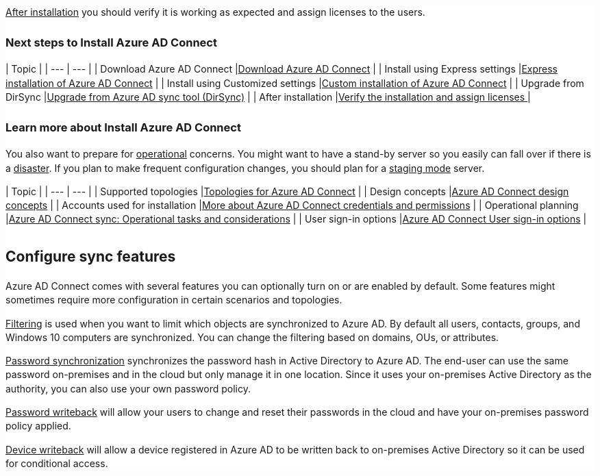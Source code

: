 [After installation](active-directory-aadconnect-whats-next.md) you should verify it is working as expected and assign licenses to the users.

### Next steps to Install Azure AD Connect
| Topic |
| --- | --- |
| Download Azure AD Connect |[Download Azure AD Connect](http://go.microsoft.com/fwlink/?LinkId=615771) |
| Install using Express settings |[Express installation of Azure AD Connect](active-directory-aadconnect-get-started-express.md) |
| Install using Customized settings |[Custom installation of Azure AD Connect](active-directory-aadconnect-get-started-custom.md) |
| Upgrade from DirSync |[Upgrade from Azure AD sync tool (DirSync)](active-directory-aadconnect-dirsync-upgrade-get-started.md) |
| After installation |[Verify the installation and assign licenses ](active-directory-aadconnect-whats-next.md) |

### Learn more about Install Azure AD Connect
You also want to prepare for [operational](active-directory-aadconnectsync-operations.md) concerns. You might want to have a stand-by server so you easily can fall over if there is a [disaster](active-directory-aadconnectsync-operations.md#disaster-recovery). If you plan to make frequent configuration changes, you should plan for a [staging mode](active-directory-aadconnectsync-operations.md#staging-mode) server.

| Topic |
| --- | --- |
| Supported topologies |[Topologies for Azure AD Connect](active-directory-aadconnect-topologies.md) |
| Design concepts |[Azure AD Connect design concepts](active-directory-aadconnect-design-concepts.md) |
| Accounts used for installation |[More about Azure AD Connect credentials and permissions](active-directory-aadconnect-accounts-permissions.md) |
| Operational planning |[Azure AD Connect sync: Operational tasks and considerations](active-directory-aadconnectsync-operations.md) |
| User sign-in options |[Azure AD Connect User sign-in options](active-directory-aadconnect-user-signin.md) |

## Configure sync features
Azure AD Connect comes with several features you can optionally turn on or are enabled by default. Some features might sometimes require more configuration in certain scenarios and topologies.

[Filtering](active-directory-aadconnectsync-configure-filtering.md) is used when you want to limit which objects are synchronized to Azure AD. By default all users, contacts, groups, and Windows 10 computers are synchronized. You can change the filtering based on domains, OUs, or attributes.

[Password synchronization](active-directory-aadconnectsync-implement-password-synchronization.md) synchronizes the password hash in Active Directory to Azure AD. The  end-user can use the same password on-premises and in the cloud but only manage it in one location. Since it uses your on-premises Active Directory as the authority, you can also use your own password policy.

[Password writeback](active-directory-passwords-getting-started.md) will allow your users to change and reset their passwords in the cloud and have your on-premises password policy applied.

[Device writeback](active-directory-aadconnect-feature-device-writeback.md) will allow a device registered in Azure AD to be written back to on-premises Active Directory so it can be used for conditional access.
